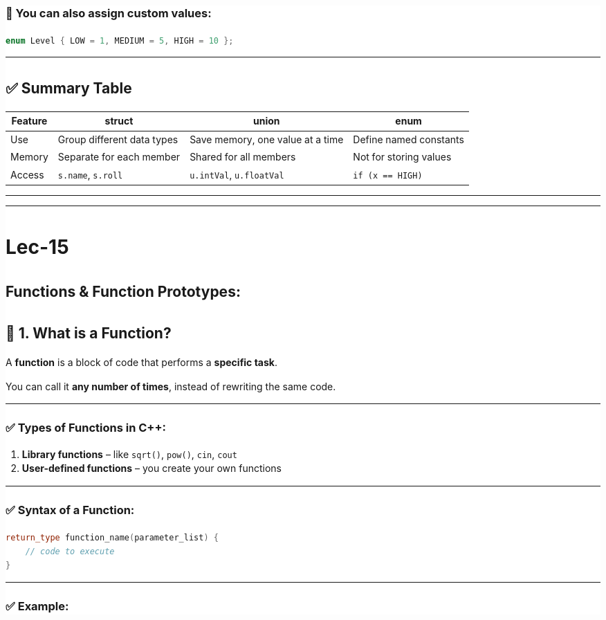 
### 🧠 You can also assign custom values:

```cpp
enum Level { LOW = 1, MEDIUM = 5, HIGH = 10 };
```

---

## ✅ Summary Table

| Feature | struct                     | union                            | enum                   |
| ------- | -------------------------- | -------------------------------- | ---------------------- |
| Use     | Group different data types | Save memory, one value at a time | Define named constants |
| Memory  | Separate for each member   | Shared for all members           | Not for storing values |
| Access  | `s.name`, `s.roll`         | `u.intVal`, `u.floatVal`         | `if (x == HIGH)`       |

---
---

# Lec-15

## Functions & Function Prototypes:

## 🔷 1. **What is a Function?**

A **function** is a block of code that performs a **specific task**.

You can call it **any number of times**, instead of rewriting the same code.

---

### ✅ Types of Functions in C++:

1. **Library functions** – like `sqrt()`, `pow()`, `cin`, `cout`
2. **User-defined functions** – you create your own functions

---

### ✅ Syntax of a Function:

```cpp
return_type function_name(parameter_list) {
    // code to execute
}
```

---

### ✅ Example:
